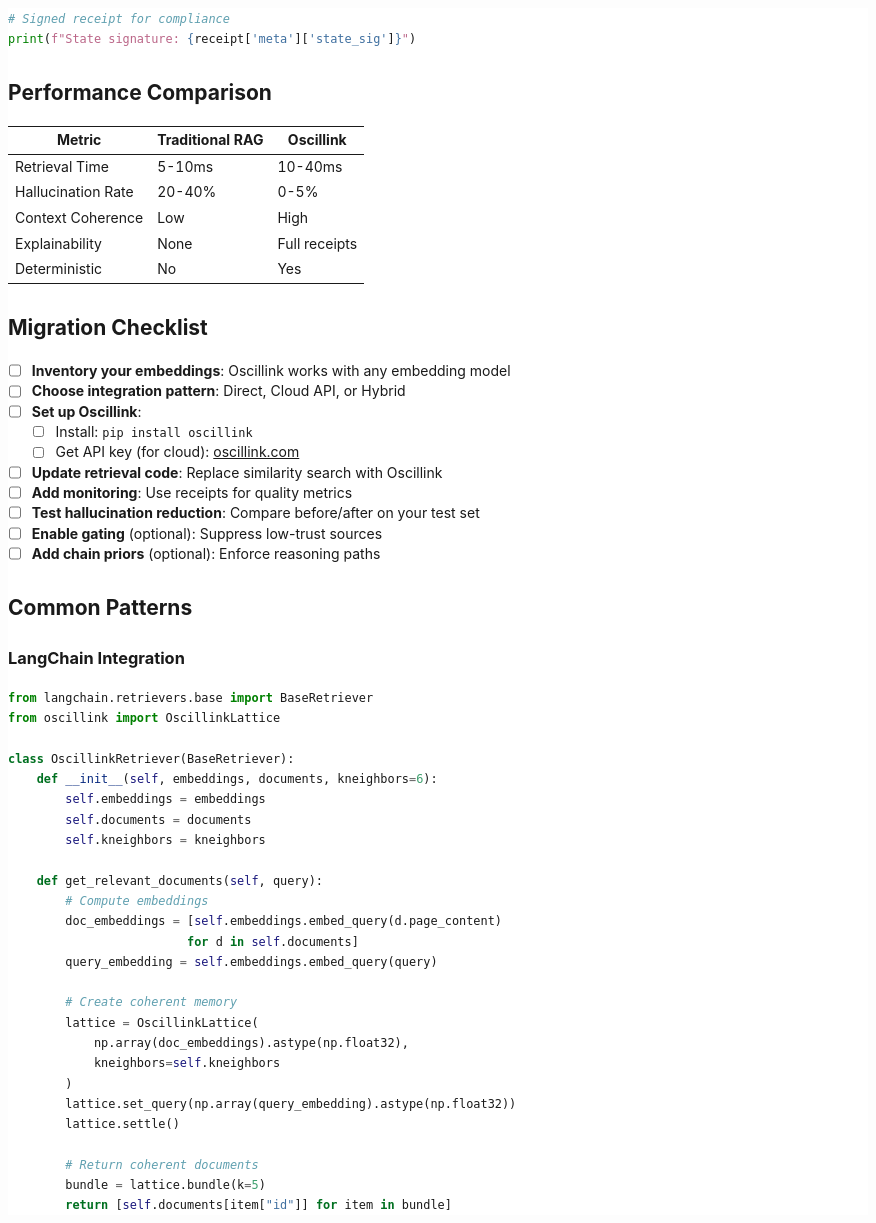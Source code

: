 ```python
# Signed receipt for compliance
print(f"State signature: {receipt['meta']['state_sig']}")
```

## Performance Comparison

| Metric | Traditional RAG | Oscillink |
|--------|----------------|-----------|
| Retrieval Time | 5-10ms | 10-40ms |
| Hallucination Rate | 20-40% | 0-5% |
| Context Coherence | Low | High |
| Explainability | None | Full receipts |
| Deterministic | No | Yes |

## Migration Checklist

- [ ] **Inventory your embeddings**: Oscillink works with any embedding model
- [ ] **Choose integration pattern**: Direct, Cloud API, or Hybrid
- [ ] **Set up Oscillink**:
  - [ ] Install: `pip install oscillink`
  - [ ] Get API key (for cloud): [oscillink.com](https://oscillink.com)
- [ ] **Update retrieval code**: Replace similarity search with Oscillink
- [ ] **Add monitoring**: Use receipts for quality metrics
- [ ] **Test hallucination reduction**: Compare before/after on your test set
- [ ] **Enable gating** (optional): Suppress low-trust sources
- [ ] **Add chain priors** (optional): Enforce reasoning paths

## Common Patterns

### LangChain Integration
```python
from langchain.retrievers.base import BaseRetriever
from oscillink import OscillinkLattice

class OscillinkRetriever(BaseRetriever):
    def __init__(self, embeddings, documents, kneighbors=6):
        self.embeddings = embeddings
        self.documents = documents
        self.kneighbors = kneighbors

    def get_relevant_documents(self, query):
        # Compute embeddings
        doc_embeddings = [self.embeddings.embed_query(d.page_content)
                         for d in self.documents]
        query_embedding = self.embeddings.embed_query(query)

        # Create coherent memory
        lattice = OscillinkLattice(
            np.array(doc_embeddings).astype(np.float32),
            kneighbors=self.kneighbors
        )
        lattice.set_query(np.array(query_embedding).astype(np.float32))
        lattice.settle()

        # Return coherent documents
        bundle = lattice.bundle(k=5)
        return [self.documents[item["id"]] for item in bundle]

```